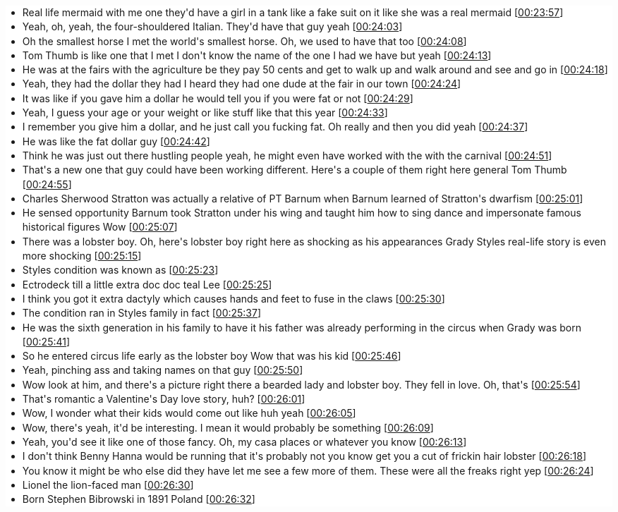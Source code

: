 *  Real life mermaid with me one they'd have a girl in a tank like a fake suit on it like she was a real mermaid [[00:23:57](https://www.youtube.com/watch?v=XBVyexwTnXI&t=1437.92s)]
*  Yeah, oh, yeah, the four-shouldered Italian. They'd have that guy yeah [[00:24:03](https://www.youtube.com/watch?v=XBVyexwTnXI&t=1443.8400000000001s)]
*  Oh the smallest horse I met the world's smallest horse. Oh, we used to have that too [[00:24:08](https://www.youtube.com/watch?v=XBVyexwTnXI&t=1448.8000000000002s)]
*  Tom Thumb is like one that I met I don't know the name of the one I had we have but yeah [[00:24:13](https://www.youtube.com/watch?v=XBVyexwTnXI&t=1453.64s)]
*  He was at the fairs with the agriculture be they pay 50 cents and get to walk up and walk around and see and go in [[00:24:18](https://www.youtube.com/watch?v=XBVyexwTnXI&t=1458.92s)]
*  Yeah, they had the dollar they had I heard they had one dude at the fair in our town [[00:24:24](https://www.youtube.com/watch?v=XBVyexwTnXI&t=1464.96s)]
*  It was like if you gave him a dollar he would tell you if you were fat or not [[00:24:29](https://www.youtube.com/watch?v=XBVyexwTnXI&t=1469.14s)]
*  Yeah, I guess your age or your weight or like stuff like that this year [[00:24:33](https://www.youtube.com/watch?v=XBVyexwTnXI&t=1473.26s)]
*  I remember you give him a dollar, and he just call you fucking fat. Oh really and then you did yeah [[00:24:37](https://www.youtube.com/watch?v=XBVyexwTnXI&t=1477.16s)]
*  He was like the fat dollar guy [[00:24:42](https://www.youtube.com/watch?v=XBVyexwTnXI&t=1482.32s)]
*  Think he was just out there hustling people yeah, he might even have worked with the with the carnival [[00:24:51](https://www.youtube.com/watch?v=XBVyexwTnXI&t=1491.24s)]
*  That's a new one that guy could have been working different. Here's a couple of them right here general Tom Thumb [[00:24:55](https://www.youtube.com/watch?v=XBVyexwTnXI&t=1495.4199999999998s)]
*  Charles Sherwood Stratton was actually a relative of PT Barnum when Barnum learned of Stratton's dwarfism [[00:25:01](https://www.youtube.com/watch?v=XBVyexwTnXI&t=1501.6799999999998s)]
*  He sensed opportunity Barnum took Stratton under his wing and taught him how to sing dance and impersonate famous historical figures Wow [[00:25:07](https://www.youtube.com/watch?v=XBVyexwTnXI&t=1507.36s)]
*  There was a lobster boy. Oh, here's lobster boy right here as shocking as his appearances Grady Styles real-life story is even more shocking [[00:25:15](https://www.youtube.com/watch?v=XBVyexwTnXI&t=1515.96s)]
*  Styles condition was known as [[00:25:23](https://www.youtube.com/watch?v=XBVyexwTnXI&t=1523.08s)]
*  Ectrodeck till a little extra doc doc teal Lee [[00:25:25](https://www.youtube.com/watch?v=XBVyexwTnXI&t=1525.56s)]
*  I think you got it extra dactyly which causes hands and feet to fuse in the claws [[00:25:30](https://www.youtube.com/watch?v=XBVyexwTnXI&t=1530.32s)]
*  The condition ran in Styles family in fact [[00:25:37](https://www.youtube.com/watch?v=XBVyexwTnXI&t=1537.68s)]
*  He was the sixth generation in his family to have it his father was already performing in the circus when Grady was born [[00:25:41](https://www.youtube.com/watch?v=XBVyexwTnXI&t=1541.2s)]
*  So he entered circus life early as the lobster boy Wow that was his kid [[00:25:46](https://www.youtube.com/watch?v=XBVyexwTnXI&t=1546.06s)]
*  Yeah, pinching ass and taking names on that guy [[00:25:50](https://www.youtube.com/watch?v=XBVyexwTnXI&t=1550.96s)]
*  Wow look at him, and there's a picture right there a bearded lady and lobster boy. They fell in love. Oh, that's [[00:25:54](https://www.youtube.com/watch?v=XBVyexwTnXI&t=1554.92s)]
*  That's romantic a Valentine's Day love story, huh? [[00:26:01](https://www.youtube.com/watch?v=XBVyexwTnXI&t=1561.6399999999999s)]
*  Wow, I wonder what their kids would come out like huh yeah [[00:26:05](https://www.youtube.com/watch?v=XBVyexwTnXI&t=1565.92s)]
*  Wow, there's yeah, it'd be interesting. I mean it would probably be something [[00:26:09](https://www.youtube.com/watch?v=XBVyexwTnXI&t=1569.92s)]
*  Yeah, you'd see it like one of those fancy. Oh, my casa places or whatever you know [[00:26:13](https://www.youtube.com/watch?v=XBVyexwTnXI&t=1573.4s)]
*  I don't think Benny Hanna would be running that it's probably not you know get you a cut of frickin hair lobster [[00:26:18](https://www.youtube.com/watch?v=XBVyexwTnXI&t=1578.0400000000002s)]
*  You know it might be who else did they have let me see a few more of them. These were all the freaks right yep [[00:26:24](https://www.youtube.com/watch?v=XBVyexwTnXI&t=1584.0600000000002s)]
*  Lionel the lion-faced man [[00:26:30](https://www.youtube.com/watch?v=XBVyexwTnXI&t=1590.28s)]
*  Born Stephen Bibrowski in 1891 Poland [[00:26:32](https://www.youtube.com/watch?v=XBVyexwTnXI&t=1592.84s)]